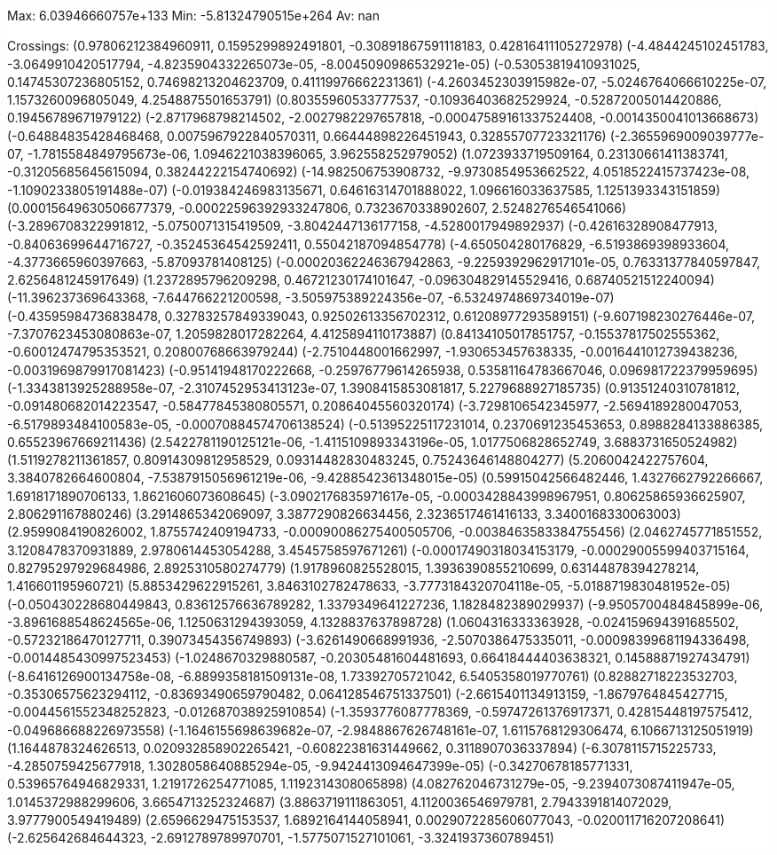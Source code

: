 
Max:
6.03946660757e+133
Min:
-5.81324790515e+264
Av:
nan


Crossings:
(0.97806212384960911, 0.1595299892491801, -0.30891867591118183, 0.42816411105272978)
(-4.4844245102451783, -3.0649910420517794, -4.8235904332265073e-05, -8.0045090986532921e-05)
(-0.53053819410931025, 0.14745307236805152, 0.74698213204623709, 0.41119976662231361)
(-4.2603452303915982e-07, -5.0246764066610225e-07, 1.1573260096805049, 4.2548875501653791)
(0.80355960533777537, -0.10936403682529924, -0.52872005014420886, 0.19456789671979122)
(-2.8717968798214502, -2.0027982297657818, -0.00047589161337524408, -0.0014350041013668673)
(-0.64884835428468468, 0.0075967922840570311, 0.66444898226451943, 0.32855707723321176)
(-2.3655969009039777e-07, -1.7815584849795673e-06, 1.0946221038396065, 3.962558252979052)
(1.0723933719509164, 0.23130661411383741, -0.31205685645615094, 0.38244222154740692)
(-14.982506753908732, -9.9730854953662522, 4.0518522415737423e-08, -1.1090233805191488e-07)
(-0.019384246983135671, 0.64616314701888022, 1.096616033637585, 1.1251393343151859)
(0.00015649630506677379, -0.00022596392933247806, 0.7323670338902607, 2.5248276546541066)
(-3.2896708322991812, -5.0750071315419509, -3.8042447136177158, -4.5280017949892937)
(-0.42616328908477913, -0.84063699644716727, -0.35245364542592411, 0.55042187094854778)
(-4.650504280176829, -6.5193869398933604, -4.3773665960397663, -5.87093781408125)
(-0.00020362246367942863, -9.2259392962917101e-05, 0.76331377840597847, 2.6256481245917649)
(1.2372895796209298, 0.46721230174101647, -0.096304829145529416, 0.68740521512240094)
(-11.396237369643368, -7.644766221200598, -3.505975389224356e-07, -6.5324974869734019e-07)
(-0.43595984736838478, 0.32783257849339043, 0.92502613356702312, 0.61208977293589151)
(-9.607198230276446e-07, -7.3707623453080863e-07, 1.2059828017282264, 4.4125894110173887)
(0.84134105017851757, -0.15537817502555362, -0.60012474795353521, 0.20800768663979244)
(-2.7510448001662997, -1.930653457638335, -0.0016441012739438236, -0.0031969879917081423)
(-0.95141948170222668, -0.25976779614265938, 0.53581164783667046, 0.096981722379959695)
(-1.3343813925288958e-07, -2.3107452953413123e-07, 1.3908415853081817, 5.2279688927185735)
(0.91351240310781812, -0.091480682014223547, -0.58477845380805571, 0.20864045560320174)
(-3.7298106542345977, -2.5694189280047053, -6.5179893484100583e-05, -0.00070884574706138524)
(-0.51395225117231014, 0.2370691235453653, 0.8988284133886385, 0.65523967669211436)
(2.5422781190125121e-06, -1.4115109893343196e-05, 1.0177506828652749, 3.6883731650524982)
(1.5119278211361857, 0.80914309812958529, 0.09314482830483245, 0.75243646148804277)
(5.2060042422757604, 3.3840782664600804, -7.5387915056961219e-06, -9.4288542361348015e-05)
(0.59915042566482446, 1.4327662792266667, 1.6918171890706133, 1.8621606073608645)
(-3.0902176835971617e-05, -0.0003428843998967951, 0.80625865936625907, 2.806291167880246)
(3.2914865342069097, 3.3877290826634456, 2.3236517461416133, 3.3400168330063003)
(2.9599084190826002, 1.8755742409194733, -0.00090086275400505706, -0.0038463583384755456)
(2.0462745771851552, 3.1208478370931889, 2.9780614453054288, 3.4545758597671261)
(-0.00017490318034153179, -0.00029005599403715164, 0.82795297929684986, 2.8925310580274779)
(1.9178960825528015, 1.3936390855210699, 0.63144878394278214, 1.416601195960721)
(5.8853429622915261, 3.8463102782478633, -3.7773184320704118e-05, -5.0188719830481952e-05)
(-0.050430228680449843, 0.83612576636789282, 1.3379349641227236, 1.1828482389029937)
(-9.9505700484845899e-06, -3.8961688548624565e-06, 1.1250631294393059, 4.1328837637898728)
(1.0604316333363928, -0.024159694391685502, -0.57232186470127711, 0.39073454356749893)
(-3.6261490668991936, -2.5070386475335011, -0.00098399681194336498, -0.0014485430997523453)
(-1.0248670329880587, -0.20305481604481693, 0.66418444403638321, 0.14588871927434791)
(-8.6416126900134758e-08, -6.8899358181509131e-08, 1.73392705721042, 6.5405358019770761)
(0.82882718223532703, -0.35306575623294112, -0.83693490659790482, 0.064128546751337501)
(-2.6615401134913159, -1.8679764845427715, -0.0044561552348252823, -0.012687038925910854)
(-1.3593776087778369, -0.59747261376917371, 0.42815448197575412, -0.049686688226973558)
(-1.1646155698639682e-07, -2.9848867626748161e-07, 1.6115768129306474, 6.1066713125051919)
(1.1644878324626513, 0.020932858902265421, -0.60822381631449662, 0.3118907036337894)
(-6.3078115715225733, -4.2850759425677918, 1.3028058640885294e-05, -9.9424413094647399e-05)
(-0.34270678185771331, 0.53965764946829331, 1.2191726254771085, 1.1192314308065898)
(4.082762046731279e-05, -9.2394073087411947e-05, 1.0145372988299606, 3.6654713252324687)
(3.8863719111863051, 4.1120036546979781, 2.7943391814072029, 3.9777900549419489)
(2.6596629475153537, 1.6892164144058941, 0.0029072285606077043, -0.020011716207208641)
(-2.625642684644323, -2.6912789789970701, -1.5775071527101061, -3.3241937360789451)